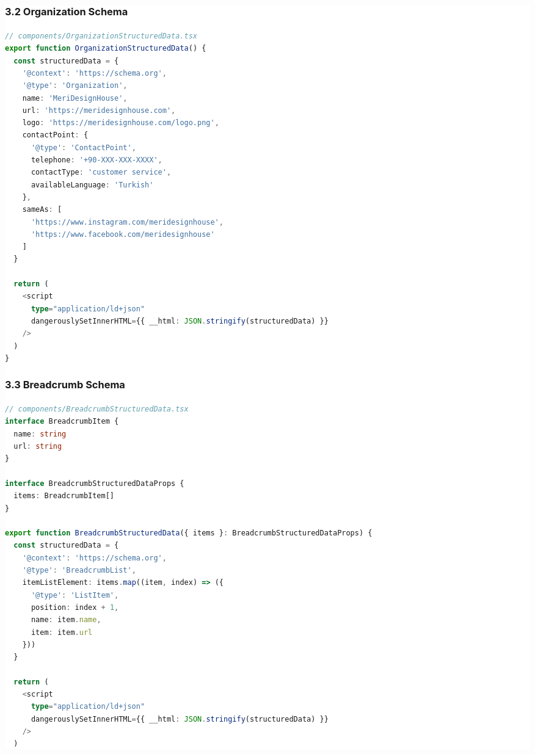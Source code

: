 
### 3.2 Organization Schema

```typescript
// components/OrganizationStructuredData.tsx
export function OrganizationStructuredData() {
  const structuredData = {
    '@context': 'https://schema.org',
    '@type': 'Organization',
    name: 'MeriDesignHouse',
    url: 'https://meridesignhouse.com',
    logo: 'https://meridesignhouse.com/logo.png',
    contactPoint: {
      '@type': 'ContactPoint',
      telephone: '+90-XXX-XXX-XXXX',
      contactType: 'customer service',
      availableLanguage: 'Turkish'
    },
    sameAs: [
      'https://www.instagram.com/meridesignhouse',
      'https://www.facebook.com/meridesignhouse'
    ]
  }

  return (
    <script
      type="application/ld+json"
      dangerouslySetInnerHTML={{ __html: JSON.stringify(structuredData) }}
    />
  )
}
```


### 3.3 Breadcrumb Schema

```typescript
// components/BreadcrumbStructuredData.tsx
interface BreadcrumbItem {
  name: string
  url: string
}

interface BreadcrumbStructuredDataProps {
  items: BreadcrumbItem[]
}

export function BreadcrumbStructuredData({ items }: BreadcrumbStructuredDataProps) {
  const structuredData = {
    '@context': 'https://schema.org',
    '@type': 'BreadcrumbList',
    itemListElement: items.map((item, index) => ({
      '@type': 'ListItem',
      position: index + 1,
      name: item.name,
      item: item.url
    }))
  }

  return (
    <script
      type="application/ld+json"
      dangerouslySetInnerHTML={{ __html: JSON.stringify(structuredData) }}
    />
  )
```
